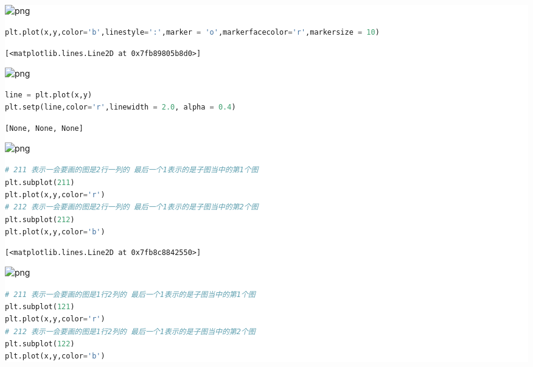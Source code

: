 


![png](https://i0.hdslb.com/bfs/album/ae08db382dabb9d475af39dd2f86809c823ce9cd.png)
    



```python
plt.plot(x,y,color='b',linestyle=':',marker = 'o',markerfacecolor='r',markersize = 10)

```




    [<matplotlib.lines.Line2D at 0x7fb89805b8d0>]




![png](https://i0.hdslb.com/bfs/album/9186cd6889df58f1de5ca0a0b48c7b6d8e3d9527.png)
    



```python
line = plt.plot(x,y)
plt.setp(line,color='r',linewidth = 2.0, alpha = 0.4)

```




    [None, None, None]




![png](https://i0.hdslb.com/bfs/album/32f68a1562a44283ee2de491bf47981cbd18e590.png)
    



```python
# 211 表示一会要画的图是2行一列的 最后一个1表示的是子图当中的第1个图
plt.subplot(211)
plt.plot(x,y,color='r')
# 212 表示一会要画的图是2行一列的 最后一个1表示的是子图当中的第2个图
plt.subplot(212)
plt.plot(x,y,color='b')

```




    [<matplotlib.lines.Line2D at 0x7fb8c8842550>]




![png](https://i0.hdslb.com/bfs/album/b8db56ce16dc917c33565ad749cc185e09381b1f.png)
    



```python
# 211 表示一会要画的图是1行2列的 最后一个1表示的是子图当中的第1个图
plt.subplot(121)
plt.plot(x,y,color='r')
# 212 表示一会要画的图是1行2列的 最后一个1表示的是子图当中的第2个图
plt.subplot(122)
plt.plot(x,y,color='b')
```
